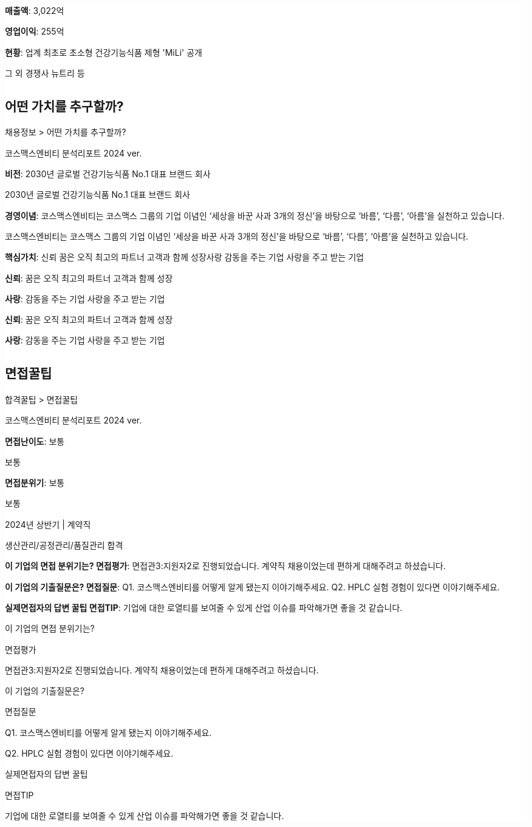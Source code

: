 **매출액**: 3,022억

**영업이익**: 255억

**현황**: 업계 최초로 초소형 건강기능식품 제형 'MiLi' 공개

그 외 경쟁사 뉴트리 등

## 어떤 가치를 추구할까?

채용정보 > 어떤 가치를 추구할까?

코스맥스엔비티 분석리포트 2024 ver.

**비전**: 2030년 글로벌 건강기능식품 No.1 대표 브랜드 회사

2030년 글로벌 건강기능식품 No.1 대표 브랜드 회사

**경영이념**: 코스맥스엔비티는 코스맥스 그룹의 기업 이념인 ‘세상을 바꾼 사과 3개의 정신’을 바탕으로 ‘바름’, ‘다름’, ‘아름’을 실천하고 있습니다.

코스맥스엔비티는 코스맥스 그룹의 기업 이념인 ‘세상을 바꾼 사과 3개의 정신’을 바탕으로 ‘바름’, ‘다름’, ‘아름’을 실천하고 있습니다.



**핵심가치**: 신뢰 꿈은 오직 최고의 파트너 고객과 함께 성장사랑 감동을 주는 기업 사랑을 주고 받는 기업

**신뢰**: 꿈은 오직 최고의 파트너 고객과 함께 성장

**사랑**: 감동을 주는 기업 사랑을 주고 받는 기업

**신뢰**: 꿈은 오직 최고의 파트너 고객과 함께 성장

**사랑**: 감동을 주는 기업 사랑을 주고 받는 기업

## 면접꿀팁

합격꿀팁 > 면접꿀팁

코스맥스엔비티 분석리포트 2024 ver.

**면접난이도**: 보통

보통

**면접분위기**: 보통

보통

2024년 상반기 | 계약직

생산관리/공정관리/품질관리 합격

**이 기업의 면접 분위기는? 면접평가**: 면접관3:지원자2로 진행되었습니다. 계약직 채용이었는데 편하게 대해주려고 하셨습니다.

**이 기업의 기출질문은? 면접질문**: Q1. 코스맥스엔비티를 어떻게 알게 됐는지 이야기해주세요. Q2. HPLC 실험 경험이 있다면 이야기해주세요.

**실제면접자의 답변 꿀팁 면접TIP**: 기업에 대한 로열티를 보여줄 수 있게 산업 이슈를 파악해가면 좋을 것 같습니다.

이 기업의 면접 분위기는?

면접평가

면접관3:지원자2로 진행되었습니다. 계약직 채용이었는데 편하게 대해주려고 하셨습니다.

이 기업의 기출질문은?

면접질문

Q1. 코스맥스엔비티를 어떻게 알게 됐는지 이야기해주세요.

Q2. HPLC 실험 경험이 있다면 이야기해주세요.

실제면접자의 답변 꿀팁

면접TIP

기업에 대한 로열티를 보여줄 수 있게 산업 이슈를 파악해가면 좋을 것 같습니다.

